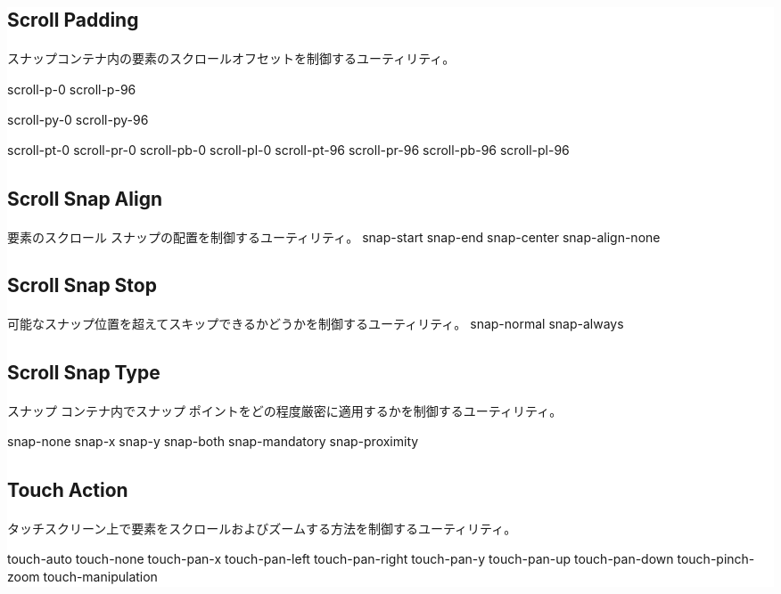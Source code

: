 ## Scroll Padding

スナップコンテナ内の要素のスクロールオフセットを制御するユーティリティ。

scroll-p-0
scroll-p-96

scroll-py-0
scroll-py-96

scroll-pt-0
scroll-pr-0
scroll-pb-0
scroll-pl-0
scroll-pt-96
scroll-pr-96
scroll-pb-96
scroll-pl-96

## Scroll Snap Align

要素のスクロール スナップの配置を制御するユーティリティ。
snap-start
snap-end
snap-center
snap-align-none

## Scroll Snap Stop

可能なスナップ位置を超えてスキップできるかどうかを制御するユーティリティ。
snap-normal
snap-always

## Scroll Snap Type

スナップ コンテナ内でスナップ ポイントをどの程度厳密に適用するかを制御するユーティリティ。

snap-none
snap-x
snap-y
snap-both
snap-mandatory
snap-proximity

## Touch Action

タッチスクリーン上で要素をスクロールおよびズームする方法を制御するユーティリティ。

touch-auto
touch-none
touch-pan-x
touch-pan-left
touch-pan-right
touch-pan-y
touch-pan-up
touch-pan-down
touch-pinch-zoom
touch-manipulation
